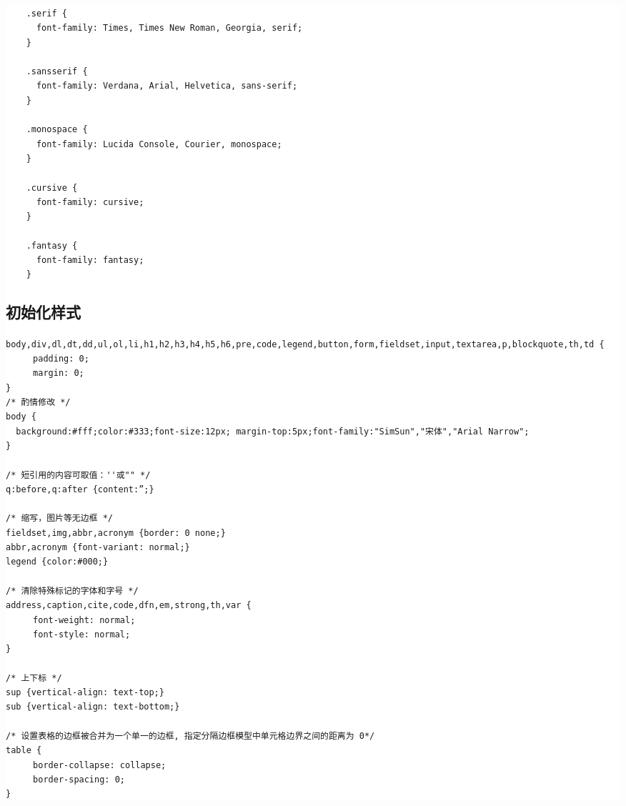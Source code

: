        .serif {
          font-family: Times, Times New Roman, Georgia, serif;
        }
        
        .sansserif {
          font-family: Verdana, Arial, Helvetica, sans-serif;
        }
        
        .monospace {
          font-family: Lucida Console, Courier, monospace;
        }
        
        .cursive {
          font-family: cursive;
        }
        
        .fantasy {
          font-family: fantasy;
        }


## 初始化样式

    body,div,dl,dt,dd,ul,ol,li,h1,h2,h3,h4,h5,h6,pre,code,legend,button,form,fieldset,input,textarea,p,blockquote,th,td {   
      　　padding: 0;   
      　　margin: 0;   
    }
    /* 酌情修改 */
    body {
      background:#fff;color:#333;font-size:12px; margin-top:5px;font-family:"SimSun","宋体","Arial Narrow";
    }
    
    /* 短引用的内容可取值：''或"" */
    q:before,q:after {content:”;}  
    
    /* 缩写，图片等无边框 */
    fieldset,img,abbr,acronym {border: 0 none;}
    abbr,acronym {font-variant: normal;}
    legend {color:#000;}
    
    /* 清除特殊标记的字体和字号 */
    address,caption,cite,code,dfn,em,strong,th,var {   
      　　font-weight: normal;   
      　　font-style: normal;   
    }
    
    /* 上下标 */
    sup {vertical-align: text-top;}
    sub {vertical-align: text-bottom;}
    
    /* 设置表格的边框被合并为一个单一的边框, 指定分隔边框模型中单元格边界之间的距离为 0*/
    table {   
      　　border-collapse: collapse;   
      　　border-spacing: 0;   
    }   
    